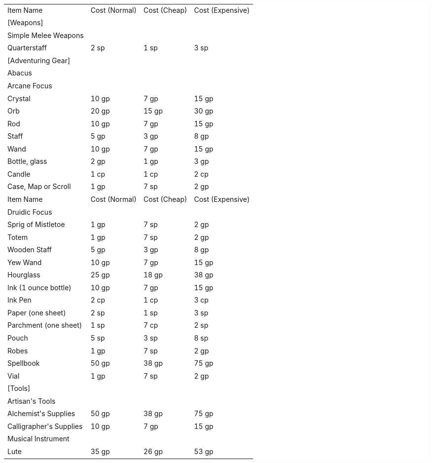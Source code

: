 |   |   |   |   |
|---|---|---|---|
|Item Name|Cost (Normal)|Cost (Cheap)|Cost (Expensive)|
|[Weapons]||||
|Simple Melee Weapons||||
|Quarterstaff|2 sp|1 sp|3 sp|
|[Adventuring Gear]||||
|Abacus||||
|Arcane Focus||||
|Crystal|10 gp|7 gp|15 gp|
|Orb|20 gp|15 gp|30 gp|
|Rod|10 gp|7 gp|15 gp|
|Staff|5 gp|3 gp|8 gp|
|Wand|10 gp|7 gp|15 gp|
|Bottle, glass|2 gp|1 gp|3 gp|
|Candle|1 cp|1 cp|2 cp|
|Case, Map or Scroll|1 gp|7 sp|2 gp|
|Item Name|Cost (Normal)|Cost (Cheap)|Cost (Expensive)|
|Druidic Focus||||
|Sprig of Mistletoe|1 gp|7 sp|2 gp|
|Totem|1 gp|7 sp|2 gp|
|Wooden Staff|5 gp|3 gp|8 gp|
|Yew Wand|10 gp|7 gp|15 gp|
|Hourglass|25 gp|18 gp|38 gp|
|Ink (1 ounce bottle)|10 gp|7 gp|15 gp|
|Ink Pen|2 cp|1 cp|3 cp|
|Paper (one sheet)|2 sp|1 sp|3 sp|
|Parchment (one sheet)|1 sp|7 cp|2 sp|
|Pouch|5 sp|3 sp|8 sp|
|Robes|1 gp|7 sp|2 gp|
|Spellbook|50 gp|38 gp|75 gp|
|Vial|1 gp|7 sp|2 gp|
|[Tools]||||
|Artisan's Tools||||
|Alchemist's Supplies|50 gp|38 gp|75 gp|
|Calligrapher's Supplies|10 gp|7 gp|15 gp|
|Musical Instrument||||
|Lute|35 gp|26 gp|53 gp|
